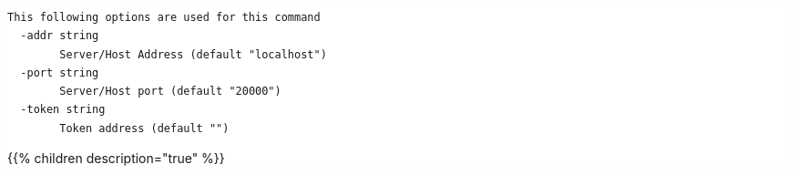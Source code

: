 ```
This following options are used for this command
  -addr string
        Server/Host Address (default "localhost")
  -port string
        Server/Host port (default "20000")
  -token string
        Token address (default "")
```





{{% children description="true"   %}}